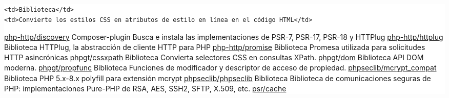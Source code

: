    <td>Biblioteca</td>
    <td>Convierte los estilos CSS en atributos de estilo en línea en el código HTML</td>
  </tr>
  <tr>
    <td>
      <a href="https://github.com/php-http/discovery">php-http/discovery</a>
    </td>
    <td>Composer-plugin</td>
    <td>Busca e instala las implementaciones de PSR-7, PSR-17, PSR-18 y HTTPlug</td>
  </tr>
  <tr>
    <td>
      <a href="https://github.com/php-http/httplug">php-http/httplug</a>
    </td>
    <td>Biblioteca</td>
    <td>HTTPlug, la abstracción de cliente HTTP para PHP</td>
  </tr>
  <tr>
    <td>
      <a href="https://github.com/php-http/promise">php-http/promise</a>
    </td>
    <td>Biblioteca</td>
    <td>Promesa utilizada para solicitudes HTTP asincrónicas</td>
  </tr>
  <tr>
    <td>
      <a href="https://github.com/PhpGt/CssXPath">phpgt/cssxpath</a>
    </td>
    <td>Biblioteca</td>
    <td>Convierta selectores CSS en consultas XPath.</td>
  </tr>
  <tr>
    <td>
      <a href="https://github.com/PhpGt/Dom">phpgt/dom</a>
    </td>
    <td>Biblioteca</td>
    <td>API DOM moderna.</td>
  </tr>
  <tr>
    <td>
      <a href="https://github.com/PhpGt/PropFunc">phpgt/propfunc</a>
    </td>
    <td>Biblioteca</td>
    <td>Funciones de modificador y descriptor de acceso de propiedad.</td>
  </tr>
  <tr>
    <td>
      <a href="https://github.com/phpseclib/mcrypt_compat">phpseclib/mcrypt_compat</a>
    </td>
    <td>Biblioteca</td>
    <td>PHP 5.x-8.x polyfill para extensión mcrypt</td>
  </tr>
  <tr>
    <td>
      <a href="https://github.com/phpseclib/phpseclib">phpseclib/phpseclib</a>
    </td>
    <td>Biblioteca</td>
    <td>Biblioteca de comunicaciones seguras de PHP: implementaciones Pure-PHP de RSA, AES, SSH2, SFTP, X.509, etc.</td>
  </tr>
  <tr>
    <td>
      <a href="https://github.com/php-fig/cache">psr/cache</a>
    </td>